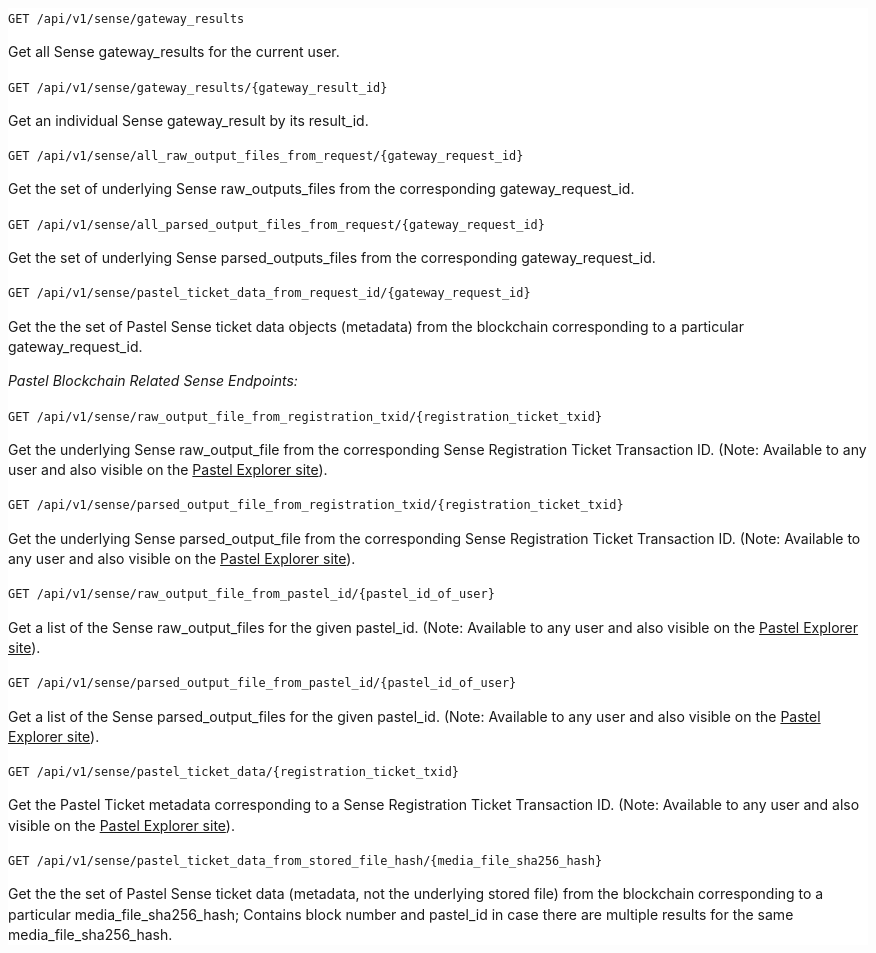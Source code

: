 
    GET /api/v1/sense/gateway_results

Get all Sense gateway_results for the current user.


    GET /api/v1/sense/gateway_results/{gateway_result_id}

Get an individual Sense gateway_result by its result_id.


    GET /api/v1/sense/all_raw_output_files_from_request/{gateway_request_id}

Get the set of underlying Sense raw_outputs_files from the corresponding gateway_request_id.


    GET /api/v1/sense/all_parsed_output_files_from_request/{gateway_request_id}

Get the set of underlying Sense parsed_outputs_files from the corresponding gateway_request_id.


    GET /api/v1/sense/pastel_ticket_data_from_request_id/{gateway_request_id}

Get the the set of Pastel Sense ticket data objects (metadata) from the blockchain corresponding to a particular gateway_request_id.


*Pastel Blockchain Related Sense Endpoints:*


    GET /api/v1/sense/raw_output_file_from_registration_txid/{registration_ticket_txid}

Get the underlying Sense raw_output_file from the corresponding Sense Registration Ticket Transaction ID. (Note: Available to any user and also visible on the [Pastel Explorer site](https://explorer.pastel.network/)).


    GET /api/v1/sense/parsed_output_file_from_registration_txid/{registration_ticket_txid}

Get the underlying Sense parsed_output_file from the corresponding Sense Registration Ticket Transaction ID. (Note: Available to any user and also visible on the [Pastel Explorer site](https://explorer.pastel.network/)).


    GET /api/v1/sense/raw_output_file_from_pastel_id/{pastel_id_of_user}

Get a list of the Sense raw_output_files for the given pastel_id. (Note: Available to any user and also visible on the [Pastel Explorer site](https://explorer.pastel.network/)).


    GET /api/v1/sense/parsed_output_file_from_pastel_id/{pastel_id_of_user}

Get a list of the Sense parsed_output_files for the given pastel_id. (Note: Available to any user and also visible on the [Pastel Explorer site](https://explorer.pastel.network/)).


    GET /api/v1/sense/pastel_ticket_data/{registration_ticket_txid}

Get the Pastel Ticket metadata corresponding to a Sense Registration Ticket Transaction ID. (Note: Available to any user and also visible on the [Pastel Explorer site](https://explorer.pastel.network/)).


    GET /api/v1/sense/pastel_ticket_data_from_stored_file_hash/{media_file_sha256_hash}

Get the the set of Pastel Sense ticket data (metadata, not the underlying stored file) from the blockchain corresponding to a particular media_file_sha256_hash; Contains block number and pastel_id in case there are multiple results for the same media_file_sha256_hash.
